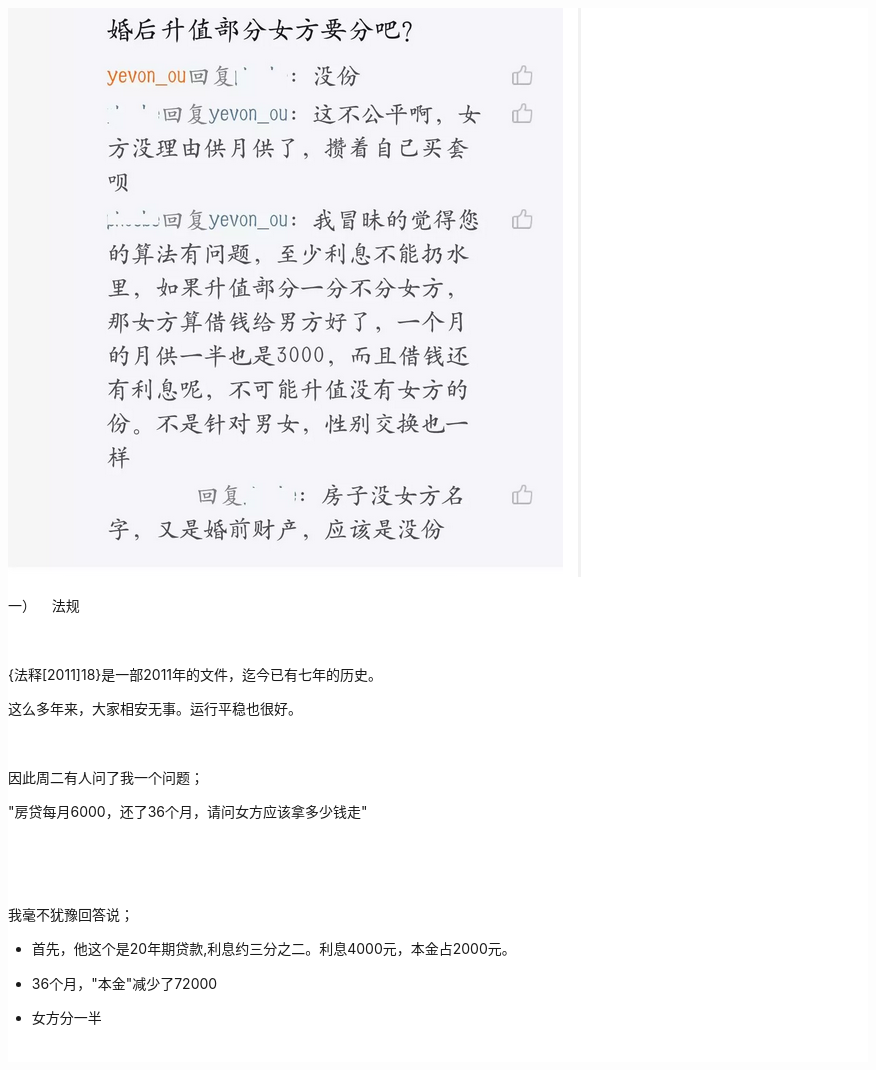 
![](../img/1680/media/image4.png)


一）    法规

 

{法释\[2011\]18}是一部2011年的文件，迄今已有七年的历史。

这么多年来，大家相安无事。运行平稳也很好。

 

因此周二有人问了我一个问题；

"房贷每月6000，还了36个月，请问女方应该拿多少钱走"

 

 

我毫不犹豫回答说；

-   首先，他这个是20年期贷款,利息约三分之二。利息4000元，本金占2000元。

-   36个月，"本金"减少了72000

-   女方分一半

 
